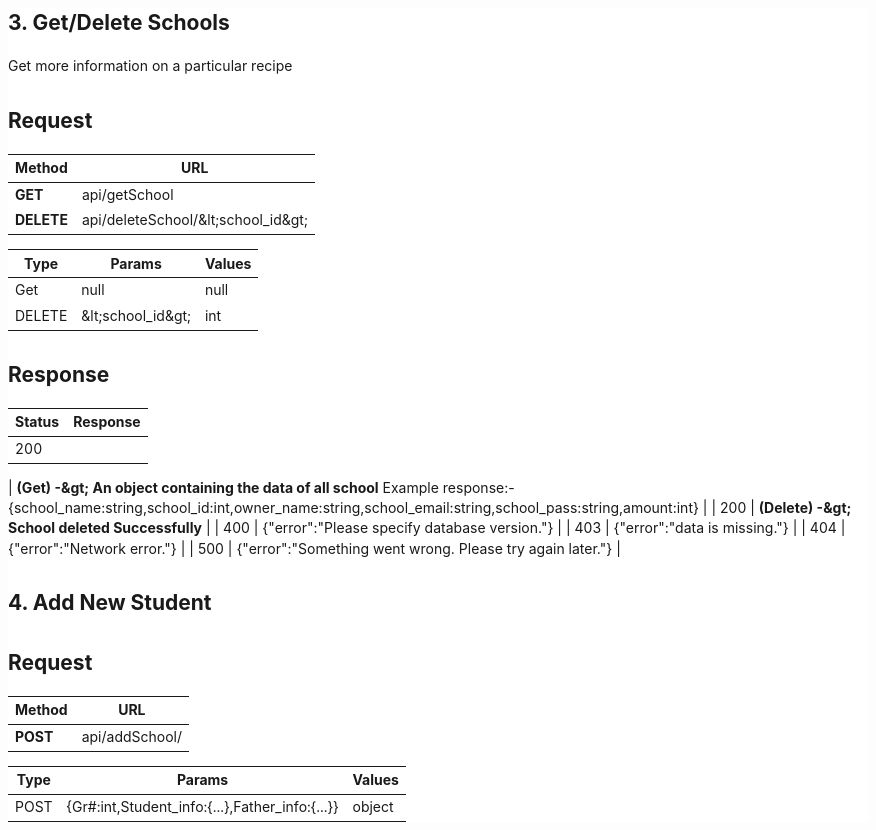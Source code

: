 ## 3. Get/Delete Schools

Get more information on a particular recipe

## Request

| **Method** | **URL** |
| --- | --- |
| **GET** | api/getSchool |
| **DELETE** | api/deleteSchool/\&lt;school\_id\&gt; |

| **Type** | **Params** | **Values** |
| --- | --- | --- |
| Get | null | null |
| DELETE | \&lt;school\_id\&gt; | int |

## Response

| **Status** | **Response** |
| --- | --- |
| 200




 | **(Get) -\&gt; An object containing the data of all school**
Example response:-{school\_name:string,school\_id:int,owner\_name:string,school\_email:string,school\_pass:string,amount:int} |
| 200 | **(Delete) -\&gt; School deleted Successfully** |
| 400 | {&quot;error&quot;:&quot;Please specify database version.&quot;} |
| 403 | {&quot;error&quot;:&quot;data is missing.&quot;} |
| 404 | {&quot;error&quot;:&quot;Network error.&quot;} |
| 500 | {&quot;error&quot;:&quot;Something went wrong. Please try again later.&quot;} |

## 4. Add New Student

## Request

| **Method** | **URL** |
| --- | --- |
| **POST** | api/addSchool/ |

| **Type** | **Params** | **Values** |
| --- | --- | --- |
| POST | {Gr#:int,Student\_info:{...},Father\_info:{...}} | object |
